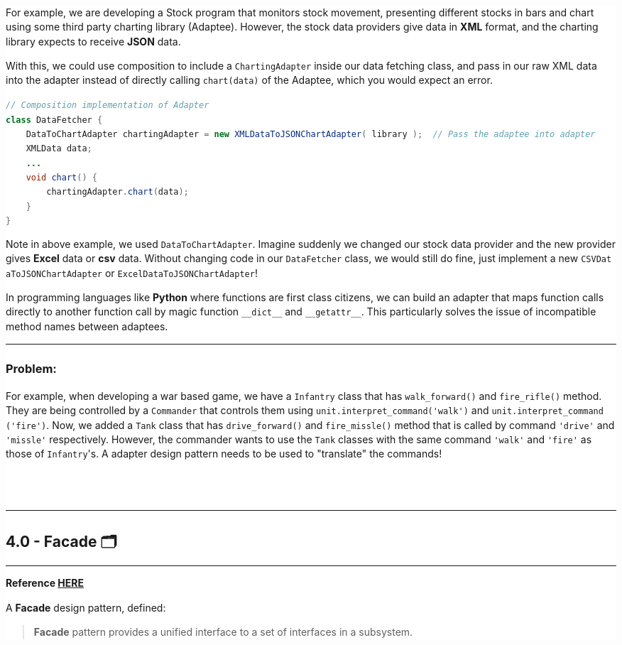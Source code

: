 For example, we are developing a Stock program that monitors stock movement, presenting different stocks in bars and chart using some third party charting library (Adaptee). However, the stock data providers give data in __XML__ format, and the charting library expects to receive __JSON__ data. 

With this, we could use composition to include a `ChartingAdapter` inside our data fetching class, and pass in our raw XML data into the adapter instead of directly calling `chart(data)` of the Adaptee, which you would expect an error.

```java
// Composition implementation of Adapter
class DataFetcher {
    DataToChartAdapter chartingAdapter = new XMLDataToJSONChartAdapter( library );  // Pass the adaptee into adapter
    XMLData data;
    ...
    void chart() {
        chartingAdapter.chart(data);
    }
}
```

Note in above example, we used `DataToChartAdapter`. Imagine suddenly we changed our stock data provider and the new provider gives __Excel__ data or __csv__ data. Without changing code in our `DataFetcher` class, we would still do fine, just implement a new `CSVDataToJSONChartAdapter` or `ExcelDataToJSONChartAdapter`!

In programming languages like __Python__ where functions are first class citizens, we can build an adapter that maps function calls directly to another function call by magic function `__dict__` and `__getattr__`. This particularly solves the issue of incompatible method names between adaptees.

---

### Problem:

For example, when developing a war based game, we have a `Infantry` class that has `walk_forward()` and `fire_rifle()` method. They are being controlled by a `Commander` that controls them using `unit.interpret_command('walk')` and `unit.interpret_command('fire')`. Now, we added a `Tank` class that has `drive_forward()` and `fire_missle()` method that is called by command `'drive'` and `'missle'` respectively. However, the commander wants to use the `Tank` classes with the same command `'walk'` and `'fire'` as those of `Infantry`'s. A adapter design pattern needs to be used to "translate" the commands!



<br><br>

---
## 4.0 - __Facade__ 🗂

---

__Reference [HERE](https://www.youtube.com/watch?v=K4FkHVO5iac)__

A __Facade__ design pattern, defined:

> __Facade__ pattern provides a unified interface to a set of interfaces in a subsystem.
